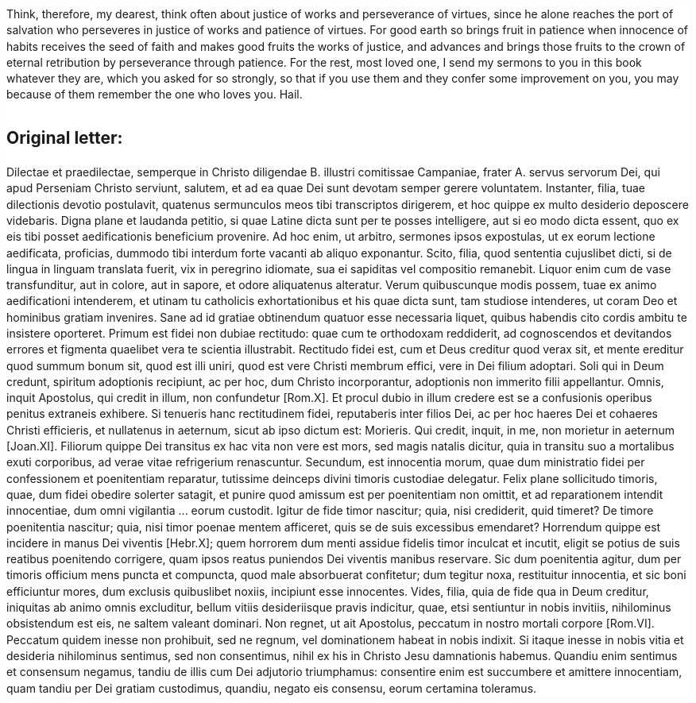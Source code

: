 Think, therefore, my dearest, think often about justice of works and perseverance of virtues, since he alone reaches the port of salvation who perseveres in justice of works and patience of virtues.  For good earth so brings fruit in patience when innocence of habits receives the seed of faith and makes good fruits the works of justice, and advances and brings those fruits to the crown of eternal retribution by perseverance through patience.  For the rest, most loved one, I send my sermons to you in this book whatever they are, which you asked for so strongly, so that if you use them and they confer some improvement on you, you may because of them remember the one who loves you.  Hail.
<h2 class="mt-4"> Original letter:</h2>Dilectae et praedilectae, semperque in Christo diligendae B. illustri comitissae Campaniae, frater A. servus servorum Dei, qui apud Perseniam Christo serviunt, salutem, et ad ea quae Dei sunt devotam semper gerere voluntatem.
Instanter, filia, tuae dilectionis devotio postulavit, quatenus sermunculos meos tibi transcriptos dirigerem, et hoc quippe ex multo desiderio deposcere videbaris.  Digna plane et laudanda petitio, si quae Latine dicta sunt per te posses intelligere, aut si eo modo dicta essent, quo ex eis tibi posset aedificationis beneficium provenire.  Ad hoc enim, ut arbitro, sermones ipsos expostulas, ut ex eorum lectione aedificata, proficias, dummodo tibi interdum forte vacanti ab aliquo exponantur.
  Scito, filia, quod sententia cujuslibet dicti, si de lingua in linguam translata fuerit, vix in peregrino idiomate, sua ei sapiditas vel compositio remanebit.  Liquor enim cum de vase transfunditur, aut in colore, aut in sapore, et odore aliquatenus alteratur.  Verum quibuscunque modis possem, tuae ex animo aedificationi intenderem, et utinam tu catholicis exhortationibus et his quae dicta sunt, tam studiose intenderes, ut coram Deo et hominibus gratiam invenires.  Sane ad id gratiae obtinendum quatuor esse necessaria liquet, quibus habendis cito cordis ambitu te insistere oporteret.
Primum est fidei non dubiae rectitudo:  quae cum te orthodoxam reddiderit, ad cognoscendos et devitandos errores et figmenta quaelibet vera te scientia illustrabit.  Rectitudo fidei est, cum et Deus creditur quod verax sit, et mente ereditur quod summum bonum sit, quod est illi uniri, quod est vere Christi membrum effici, vere in Dei filium adoptari.  Soli qui in Deum credunt, spiritum adoptionis recipiunt, ac per hoc, dum Christo incorporantur, adoptionis non immerito filii appellantur.  Omnis, inquit Apostolus, qui credit in illum, non confundetur [Rom.X].  Et procul dubio in illum credere est se a confusionis operibus penitus extraneis exhibere.  Si tenueris hanc rectitudinem fidei, reputaberis inter filios Dei, ac per hoc haeres Dei et cohaeres Christi efficieris, et nullatenus in aeternum, sicut ab ipso dictum est:  Morieris.  Qui credit, inquit, in me, non morietur in aeternum [Joan.XI].  Filiorum quippe Dei transitus ex hac vita non vere est mors, sed magis natalis dicitur, quia in transitu suo a mortalibus exuti corporibus, ad verae vitae refrigerium renascuntur.
Secundum, est innocentia morum, quae dum ministratio fidei per confessionem et poenitentiam reparatur, tutissime deinceps divini timoris custodiae delegatur.  Felix plane sollicitudo timoris, quae, dum fidei obedire solerter satagit, et punire quod amissum est per poenitentiam non omittit, et ad reparationem intendit innocentiae, dum omni vigilantia ... eorum custodit.  Igitur de fide timor nascitur; quia, nisi crediderit, quid timeret?  De timore poenitentia nascitur; quia, nisi timor poenae mentem afficeret, quis se de suis excessibus emendaret?  Horrendum quippe est incidere in manus Dei viventis [Hebr.X]; quem horrorem dum menti assidue fidelis timor inculcat et incutit, eligit se potius de suis reatibus poenitendo corrigere, quam ipsos reatus puniendos Dei viventis manibus reservare.  Sic dum poenitentia agitur, dum per timoris officium mens puncta et compuncta, quod male absorbuerat confitetur; dum tegitur noxa, restituitur innocentia, et sic boni efficiuntur mores, dum exclusis quibuslibet noxiis, incipiunt esse innocentes.  Vides, filia, quia de fide qua in Deum creditur, iniquitas ab animo omnis excluditur, bellum vitiis desideriisque pravis indicitur, quae, etsi sentiuntur in nobis invitiis, nihilominus obsistendum est eis, ne saltem valeant dominari.  Non regnet, ut ait Apostolus, peccatum in nostro mortali corpore [Rom.VI].  Peccatum quidem inesse non prohibuit, sed ne regnum, vel dominationem habeat in nobis indixit.  Si itaque inesse in nobis vitia et desideria nihilominus sentimus, sed non consentimus, nihil ex his in Christo Jesu damnationis habemus.  Quandiu enim sentimus et consensum negamus, tandiu de illis cum Dei adjutorio triumphamus:  consentire enim est succumbere et amittere innocentiam, quam tandiu per Dei gratiam custodimus, quandiu, negato eis consensu, eorum certamina toleramus.
